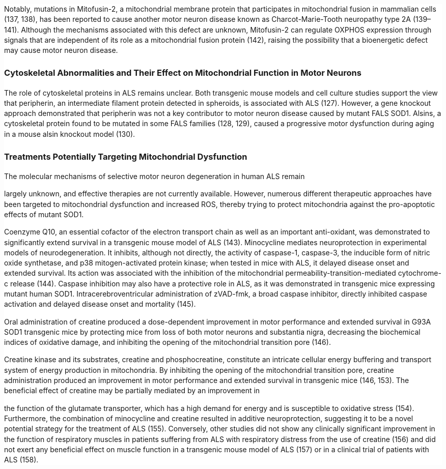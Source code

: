 Notably, mutations in Mitofusin-2, a mitochondrial membrane protein that participates in mitochondrial fusion in mammalian cells (137, 138), has been reported to cause another motor neuron disease known as Charcot-Marie-Tooth neuropathy type 2A (139–141). Although the mechanisms associated with this defect are unknown, Mitofusin-2 can regulate OXPHOS expression through signals that are independent of its role as a mitochondrial fusion protein (142), raising the possibility that a bioenergetic defect may cause motor neuron disease.

### Cytoskeletal Abnormalities and Their Effect on Mitochondrial Function in Motor Neurons

The role of cytoskeletal proteins in ALS remains unclear. Both transgenic mouse models and cell culture studies support the view that peripherin, an intermediate filament protein detected in spheroids, is associated with ALS (127). However, a gene knockout approach demonstrated that peripherin was not a key contributor to motor neuron disease caused by mutant FALS SOD1. Alsins, a cytoskeletal protein found to be mutated in some FALS families (128, 129), caused a progressive motor dysfunction during aging in a mouse alsin knockout model (130).

### Treatments Potentially Targeting Mitochondrial Dysfunction

The molecular mechanisms of selective motor neuron degeneration in human ALS remain

largely unknown, and effective therapies are not currently available. However, numerous different therapeutic approaches have been targeted to mitochondrial dysfunction and increased ROS, thereby trying to protect mitochondria against the pro-apoptotic effects of mutant SOD1.

Coenzyme Q10, an essential cofactor of the electron transport chain as well as an important anti-oxidant, was demonstrated to significantly extend survival in a transgenic mouse model of ALS (143). Minocycline mediates neuroprotection in experimental models of neurodegeneration. It inhibits, although not directly, the activity of caspase-1, caspase-3, the inducible form of nitric oxide synthetase, and p38 mitogen-activated protein kinase; when tested in mice with ALS, it delayed disease onset and extended survival. Its action was associated with the inhibition of the mitochondrial permeability-transition-mediated cytochrome-c release (144). Caspase inhibition may also have a protective role in ALS, as it was demonstrated in transgenic mice expressing mutant human SOD1. Intracerebroventricular administration of zVAD-fmk, a broad caspase inhibitor, directly inhibited caspase activation and delayed disease onset and mortality (145).

Oral administration of creatine produced a dose-dependent improvement in motor performance and extended survival in G93A SOD1 transgenic mice by protecting mice from loss of both motor neurons and substantia nigra, decreasing the biochemical indices of oxidative damage, and inhibiting the opening of the mitochondrial transition pore (146).

Creatine kinase and its substrates, creatine and phosphocreatine, constitute an intricate cellular energy buffering and transport system of energy production in mitochondria. By inhibiting the opening of the mitochondrial transition pore, creatine administration produced an improvement in motor performance and extended survival in transgenic mice (146, 153). The beneficial effect of creatine may be partially mediated by an improvement in

the function of the glutamate transporter, which has a high demand for energy and is susceptible to oxidative stress (154). Furthermore, the combination of minocycline and creatine resulted in additive neuroprotection, suggesting it to be a novel potential strategy for the treatment of ALS (155). Conversely, other studies did not show any clinically significant improvement in the function of respiratory muscles in patients suffering from ALS with respiratory distress from the use of creatine (156) and did not exert any beneficial effect on muscle function in a transgenic mouse model of ALS (157) or in a clinical trial of patients with ALS (158).
